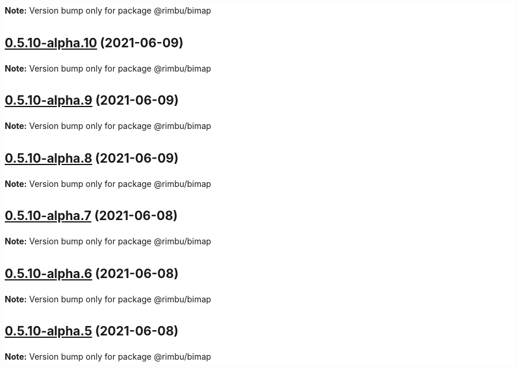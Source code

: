 **Note:** Version bump only for package @rimbu/bimap





## [0.5.10-alpha.10](https://github.com/rimbu-org/rimbu/compare/@rimbu/bimap@0.5.10-alpha.9...@rimbu/bimap@0.5.10-alpha.10) (2021-06-09)

**Note:** Version bump only for package @rimbu/bimap





## [0.5.10-alpha.9](https://github.com/rimbu-org/rimbu/compare/@rimbu/bimap@0.5.10-alpha.8...@rimbu/bimap@0.5.10-alpha.9) (2021-06-09)

**Note:** Version bump only for package @rimbu/bimap





## [0.5.10-alpha.8](https://github.com/rimbu-org/rimbu/compare/@rimbu/bimap@0.5.10-alpha.7...@rimbu/bimap@0.5.10-alpha.8) (2021-06-09)

**Note:** Version bump only for package @rimbu/bimap





## [0.5.10-alpha.7](https://github.com/rimbu-org/rimbu/compare/@rimbu/bimap@0.5.10-alpha.6...@rimbu/bimap@0.5.10-alpha.7) (2021-06-08)

**Note:** Version bump only for package @rimbu/bimap





## [0.5.10-alpha.6](https://github.com/rimbu-org/rimbu/compare/@rimbu/bimap@0.5.10-alpha.5...@rimbu/bimap@0.5.10-alpha.6) (2021-06-08)

**Note:** Version bump only for package @rimbu/bimap





## [0.5.10-alpha.5](https://github.com/rimbu-org/rimbu/compare/@rimbu/bimap@0.5.10-alpha.4...@rimbu/bimap@0.5.10-alpha.5) (2021-06-08)

**Note:** Version bump only for package @rimbu/bimap
